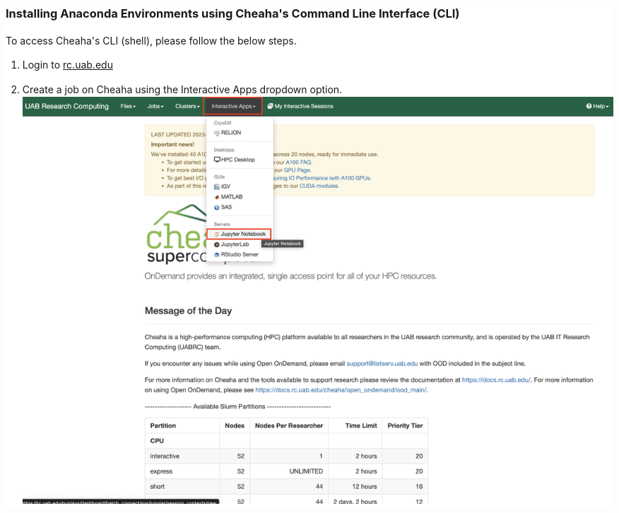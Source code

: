### Installing Anaconda Environments using Cheaha's Command Line Interface (CLI)

To access Cheaha's CLI (shell), please follow the below steps.

1. Login to [rc.uab.edu](https://rc.uab.edu)

2. Create a job on Cheaha using the Interactive Apps dropdown option.![!Interactive Apps Dropdown Menu](images/interactive_dropdown.png)
